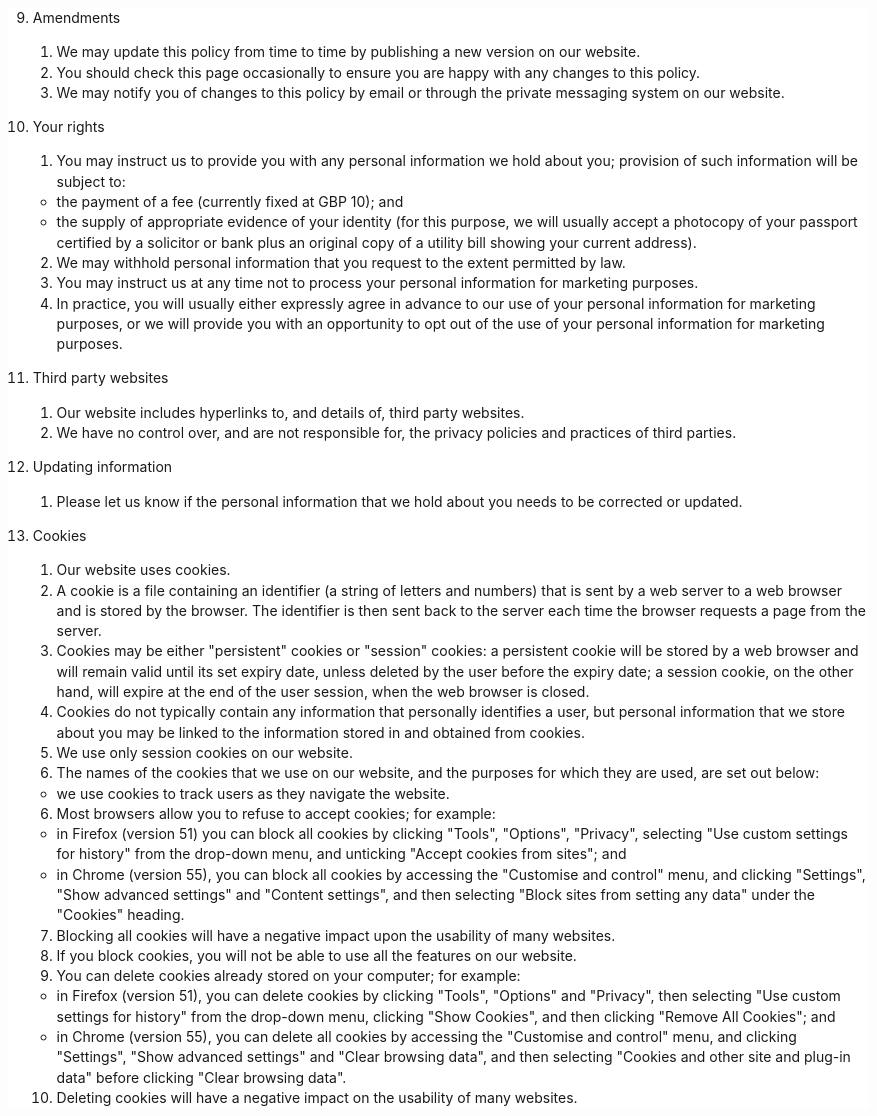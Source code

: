 9. Amendments
    1. We may update this policy from time to time by publishing a new version on our website.
    2. You should check this page occasionally to ensure you are happy with any changes to this policy.
    3. We may notify you of changes to this policy by email or through the private messaging system on our website.

10. Your rights
    1. You may instruct us to provide you with any personal information we hold about you; provision of such information will be subject to:
      - the payment of a fee (currently fixed at GBP 10); and
      - the supply of appropriate evidence of your identity (for this purpose, we will usually accept a photocopy of your passport certified by a solicitor or bank plus an original copy of a utility bill showing your current address).
    2. We may withhold personal information that you request to the extent permitted by law.
    3. You may instruct us at any time not to process your personal information for marketing purposes.
    4. In practice, you will usually either expressly agree in advance to our use of your personal information for marketing purposes, or we will provide you with an opportunity to opt out of the use of your personal information for marketing purposes.

11. Third party websites
    1. Our website includes hyperlinks to, and details of, third party websites.
    2. We have no control over, and are not responsible for, the privacy policies and practices of third parties.

12. Updating information
    1. Please let us know if the personal information that we hold about you needs to be corrected or updated.

13. Cookies
    1. Our website uses cookies.
    2. A cookie is a file containing an identifier (a string of letters and numbers) that is sent by a web server to a web browser and is stored by the browser. The identifier is then sent back to the server each time the browser requests a page from the server.
    3. Cookies may be either "persistent" cookies or "session" cookies: a persistent cookie will be stored by a web browser and will remain valid until its set expiry date, unless deleted by the user before the expiry date; a session cookie, on the other hand, will expire at the end of the user session, when the web browser is closed.
    4. Cookies do not typically contain any information that personally identifies a user, but personal information that we store about you may be linked to the information stored in and obtained from cookies.
    5. We use only session cookies on our website.
    6. The names of the cookies that we use on our website, and the purposes for which they are used, are set out below:
      - we use cookies to track users as they navigate the website.
    6. Most browsers allow you to refuse to accept cookies; for example:
      - in Firefox (version 51) you can block all cookies by clicking "Tools", "Options", "Privacy", selecting "Use custom settings for history" from the drop-down menu, and unticking "Accept cookies from sites"; and
      - in Chrome (version 55), you can block all cookies by accessing the "Customise and control" menu, and clicking "Settings", "Show advanced settings" and "Content settings", and then selecting "Block sites from setting any data" under the "Cookies" heading.
    7. Blocking all cookies will have a negative impact upon the usability of many websites.
    8. If you block cookies, you will not be able to use all the features on our website.
    9. You can delete cookies already stored on your computer; for example:
      - in Firefox (version 51), you can delete cookies by clicking "Tools", "Options" and "Privacy", then selecting "Use custom settings for history" from the drop-down menu, clicking "Show Cookies", and then clicking "Remove All Cookies"; and
      - in Chrome (version 55), you can delete all cookies by accessing the "Customise and control" menu, and clicking "Settings", "Show advanced settings" and "Clear browsing data", and then selecting "Cookies and other site and plug-in data" before clicking "Clear browsing data".
    10. Deleting cookies will have a negative impact on the usability of many websites.
